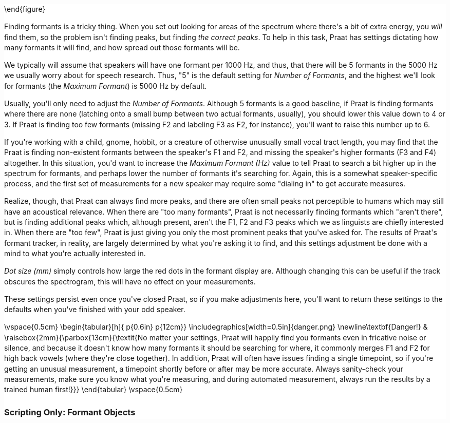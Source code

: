   \end{figure}
 
Finding formants is a tricky thing.  When you set out looking for areas of the spectrum where there's a bit of extra energy, you *will* find them, so the problem isn't finding peaks, but finding *the correct peaks*.  To help in this task, Praat has settings dictating how many formants it will find, and how spread out those formants will be.  

We typically will assume that speakers will have one formant per 1000 Hz, and thus, that there will be 5 formants in the 5000 Hz we usually worry about for speech research.  Thus, "5" is the default setting for *Number of Formants*, and the highest we'll look for formants (the *Maximum Formant*) is 5000 Hz by default.
  
Usually, you'll only need to adjust the *Number of Formants*.  Although 5 formants is a good baseline, if Praat is finding formants where there are none (latching onto a small bump between two actual formants, usually), you should lower this value down to 4 or 3.  If Praat is finding too few formants (missing F2 and labeling F3 as F2, for instance), you'll want to raise this number up to 6.  
  
If you're working with a child, gnome, hobbit, or a creature of otherwise unusually small vocal tract length, you may find that the Praat is finding non-existent formants between the speaker's F1 and F2, and missing the speaker's higher formants (F3 and F4) altogether.  In this situation, you'd want to increase the *Maximum Formant (Hz)* value to tell Praat to search a bit higher up in the spectrum for formants, and perhaps lower the number of formants it's searching for.  Again, this is a somewhat speaker-specific process, and the first set of measurements for a new speaker may require some "dialing in" to get accurate measures.

Realize, though, that Praat can always find more peaks, and there are often small peaks not perceptible to humans which may still have an acoustical relevance.  When there are "too many formants", Praat is not necessarily finding formants which "aren't there", but is finding additional peaks which, although present, aren't the F1, F2 and F3 peaks which we as linguists are chiefly interested in.  When there are "too few", Praat is just giving you only the most prominent peaks that you've asked for.   The results of Praat's formant tracker, in reality, are largely determined by what you're asking it to find, and this settings adjustment be done with a mind to what you're actually interested in.

*Dot size (mm)* simply controls how large the red dots in the formant display are.  Although changing this can be useful if the track obscures the spectrogram, this will have no effect on your measurements.

These settings persist even once you've closed Praat, so if you make adjustments here, you'll want to return these settings to the defaults when you've finished with your odd speaker.

\vspace{0.5cm}
\begin{tabular}[h]{ p{0.6in} p{12cm}}
\includegraphics[width=0.5in]{danger.png} \newline\textbf{Danger!} & \raisebox{2mm}{\parbox{13cm}{\textit{No matter your settings, Praat will happily find you formants even in fricative noise or silence, and because it doesn't know how many formants it should be searching for where, it commonly merges F1 and F2 for high back vowels (where they're close together).  In addition, Praat will often have issues finding a single timepoint, so if you're getting an unusual measurement, a timepoint shortly before or after may be more accurate.  Always sanity-check your measurements, make sure you know what you're measuring, and during automated measurement, always run the results by a trained human first!}}}
\end{tabular}
\vspace{0.5cm}

### Scripting Only: Formant Objects
